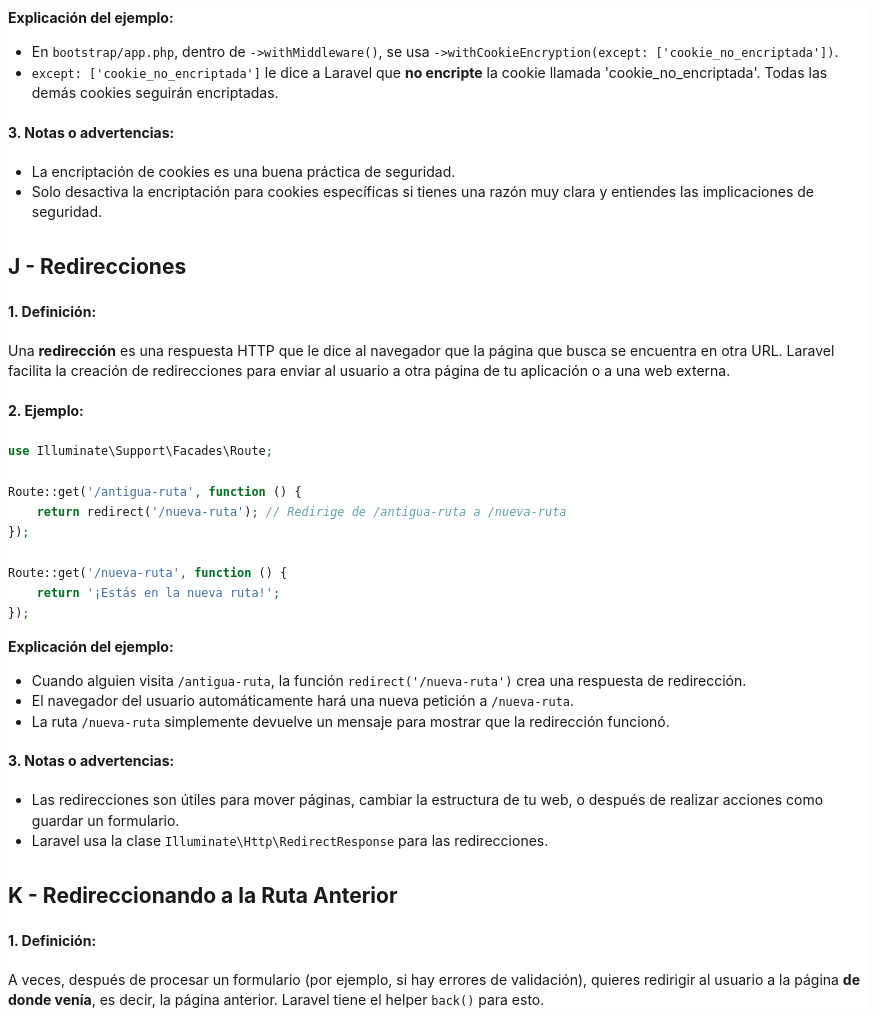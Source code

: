 **Explicación del ejemplo:**

- En `bootstrap/app.php`, dentro de `->withMiddleware()`, se usa `->withCookieEncryption(except: ['cookie_no_encriptada'])`.
- `except: ['cookie_no_encriptada']` le dice a Laravel que **no encripte** la cookie llamada 'cookie_no_encriptada'. Todas las demás cookies seguirán encriptadas.

#### 3. **Notas o advertencias:**

- La encriptación de cookies es una buena práctica de seguridad.
- Solo desactiva la encriptación para cookies específicas si tienes una razón muy clara y entiendes las implicaciones de seguridad.

## J - Redirecciones

#### 1. **Definición:**

Una **redirección** es una respuesta HTTP que le dice al navegador que la página que busca se encuentra en otra URL. Laravel facilita la creación de redirecciones para enviar al usuario a otra página de tu aplicación o a una web externa.

#### 2. **Ejemplo:**

```php
use Illuminate\Support\Facades\Route;

Route::get('/antigua-ruta', function () {
    return redirect('/nueva-ruta'); // Redirige de /antigua-ruta a /nueva-ruta
});

Route::get('/nueva-ruta', function () {
    return '¡Estás en la nueva ruta!';
});
```

**Explicación del ejemplo:**

- Cuando alguien visita `/antigua-ruta`, la función `redirect('/nueva-ruta')` crea una respuesta de redirección.
- El navegador del usuario automáticamente hará una nueva petición a `/nueva-ruta`.
- La ruta `/nueva-ruta` simplemente devuelve un mensaje para mostrar que la redirección funcionó.

#### 3. **Notas o advertencias:**

- Las redirecciones son útiles para mover páginas, cambiar la estructura de tu web, o después de realizar acciones como guardar un formulario.
- Laravel usa la clase `Illuminate\Http\RedirectResponse` para las redirecciones.

## K - Redireccionando a la Ruta Anterior

#### 1. **Definición:**

A veces, después de procesar un formulario (por ejemplo, si hay errores de validación), quieres redirigir al usuario a la página **de donde venía**, es decir, la página anterior. Laravel tiene el helper `back()` para esto.
